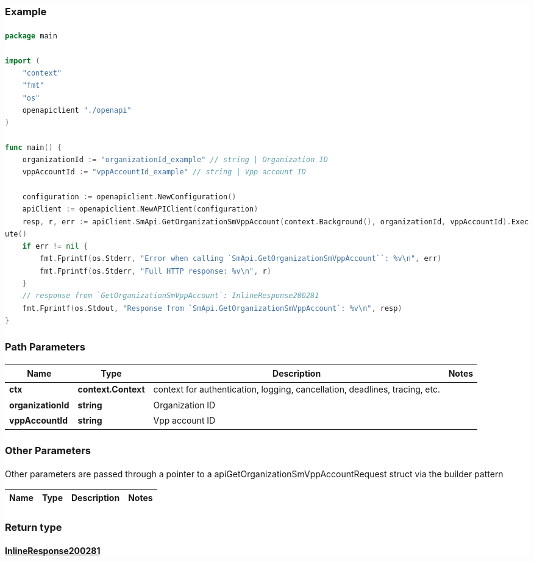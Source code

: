 
### Example

```go
package main

import (
    "context"
    "fmt"
    "os"
    openapiclient "./openapi"
)

func main() {
    organizationId := "organizationId_example" // string | Organization ID
    vppAccountId := "vppAccountId_example" // string | Vpp account ID

    configuration := openapiclient.NewConfiguration()
    apiClient := openapiclient.NewAPIClient(configuration)
    resp, r, err := apiClient.SmApi.GetOrganizationSmVppAccount(context.Background(), organizationId, vppAccountId).Execute()
    if err != nil {
        fmt.Fprintf(os.Stderr, "Error when calling `SmApi.GetOrganizationSmVppAccount``: %v\n", err)
        fmt.Fprintf(os.Stderr, "Full HTTP response: %v\n", r)
    }
    // response from `GetOrganizationSmVppAccount`: InlineResponse200281
    fmt.Fprintf(os.Stdout, "Response from `SmApi.GetOrganizationSmVppAccount`: %v\n", resp)
}
```

### Path Parameters


Name | Type | Description  | Notes
------------- | ------------- | ------------- | -------------
**ctx** | **context.Context** | context for authentication, logging, cancellation, deadlines, tracing, etc.
**organizationId** | **string** | Organization ID | 
**vppAccountId** | **string** | Vpp account ID | 

### Other Parameters

Other parameters are passed through a pointer to a apiGetOrganizationSmVppAccountRequest struct via the builder pattern


Name | Type | Description  | Notes
------------- | ------------- | ------------- | -------------



### Return type

[**InlineResponse200281**](InlineResponse200281.md)
